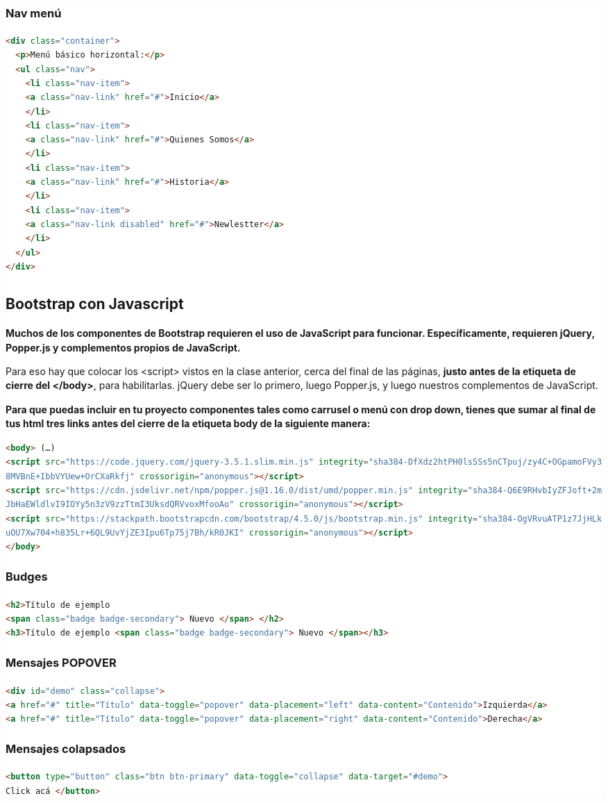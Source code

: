 ### Nav menú
```html
<div class="container">
  <p>Menú básico horizontal:</p>
  <ul class="nav">
	<li class="nav-item">
  	<a class="nav-link" href="#">Inicio</a>
	</li>
	<li class="nav-item">
  	<a class="nav-link" href="#">Quienes Somos</a>
	</li>
	<li class="nav-item">
  	<a class="nav-link" href="#">Historia</a>
	</li>
	<li class="nav-item">
  	<a class="nav-link disabled" href="#">Newlestter</a>
	</li>
  </ul>
</div>
```
## Bootstrap con Javascript
**Muchos de los componentes de Bootstrap requieren el uso de JavaScript para funcionar. Específicamente, requieren jQuery, Popper.js y complementos propios de JavaScript.** 

Para eso hay que colocar los \<script> vistos en la clase anterior, cerca del final de las páginas, **justo antes de la etiqueta de cierre del \</body>**, para habilitarlas. jQuery debe ser lo primero, luego Popper.js, y luego nuestros complementos de JavaScript.

**Para que puedas incluir en tu proyecto componentes tales como carrusel o menú con drop down, tienes que sumar al final de tus html tres links antes del cierre de la etiqueta body de la siguiente manera:**
 ```html
<body> (…)
<script src="https://code.jquery.com/jquery-3.5.1.slim.min.js" integrity="sha384-DfXdz2htPH0lsSSs5nCTpuj/zy4C+OGpamoFVy38MVBnE+IbbVYUew+OrCXaRkfj" crossorigin="anonymous"></script>
<script src="https://cdn.jsdelivr.net/npm/popper.js@1.16.0/dist/umd/popper.min.js" integrity="sha384-Q6E9RHvbIyZFJoft+2mJbHaEWldlvI9IOYy5n3zV9zzTtmI3UksdQRVvoxMfooAo" crossorigin="anonymous"></script>
<script src="https://stackpath.bootstrapcdn.com/bootstrap/4.5.0/js/bootstrap.min.js" integrity="sha384-OgVRvuATP1z7JjHLkuOU7Xw704+h835Lr+6QL9UvYjZE3Ipu6Tp75j7Bh/kR0JKI" crossorigin="anonymous"></script>
</body>
 ```
### Budges
```html
<h2>Título de ejemplo 
<span class="badge badge-secondary"> Nuevo </span> </h2>
<h3>Título de ejemplo <span class="badge badge-secondary"> Nuevo </span></h3>
```
### Mensajes POPOVER
```html
<div id="demo" class="collapse">
<a href="#" title="Título" data-toggle="popover" data-placement="left" data-content="Contenido">Izquierda</a>
<a href="#" title="Título" data-toggle="popover" data-placement="right" data-content="Contenido">Derecha</a>
```
### Mensajes colapsados
``` html
<button type="button" class="btn btn-primary" data-toggle="collapse" data-target="#demo">
Click acá </button>
```